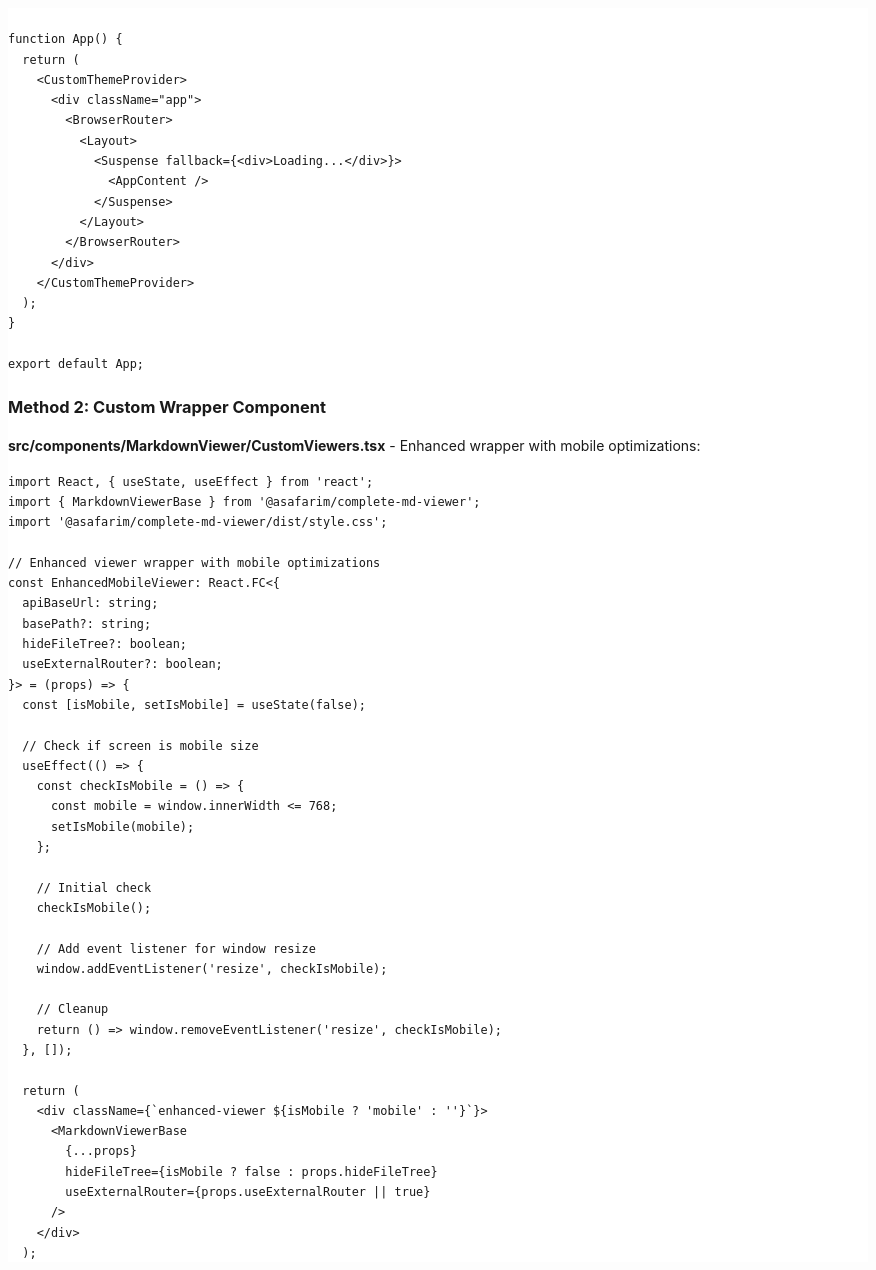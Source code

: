 ```tsx

function App() {
  return (
    <CustomThemeProvider>
      <div className="app">
        <BrowserRouter>
          <Layout>
            <Suspense fallback={<div>Loading...</div>}>
              <AppContent />
            </Suspense>
          </Layout>
        </BrowserRouter>
      </div>
    </CustomThemeProvider>
  );
}

export default App;
```

### Method 2: Custom Wrapper Component

**src/components/MarkdownViewer/CustomViewers.tsx** - Enhanced wrapper with mobile optimizations:

```tsx
import React, { useState, useEffect } from 'react';
import { MarkdownViewerBase } from '@asafarim/complete-md-viewer';
import '@asafarim/complete-md-viewer/dist/style.css';

// Enhanced viewer wrapper with mobile optimizations
const EnhancedMobileViewer: React.FC<{
  apiBaseUrl: string;
  basePath?: string;
  hideFileTree?: boolean;
  useExternalRouter?: boolean;
}> = (props) => {
  const [isMobile, setIsMobile] = useState(false);

  // Check if screen is mobile size
  useEffect(() => {
    const checkIsMobile = () => {
      const mobile = window.innerWidth <= 768;
      setIsMobile(mobile);
    };
    
    // Initial check
    checkIsMobile();
    
    // Add event listener for window resize
    window.addEventListener('resize', checkIsMobile);
    
    // Cleanup
    return () => window.removeEventListener('resize', checkIsMobile);
  }, []);

  return (
    <div className={`enhanced-viewer ${isMobile ? 'mobile' : ''}`}>
      <MarkdownViewerBase
        {...props}
        hideFileTree={isMobile ? false : props.hideFileTree}
        useExternalRouter={props.useExternalRouter || true}
      />
    </div>
  );
```